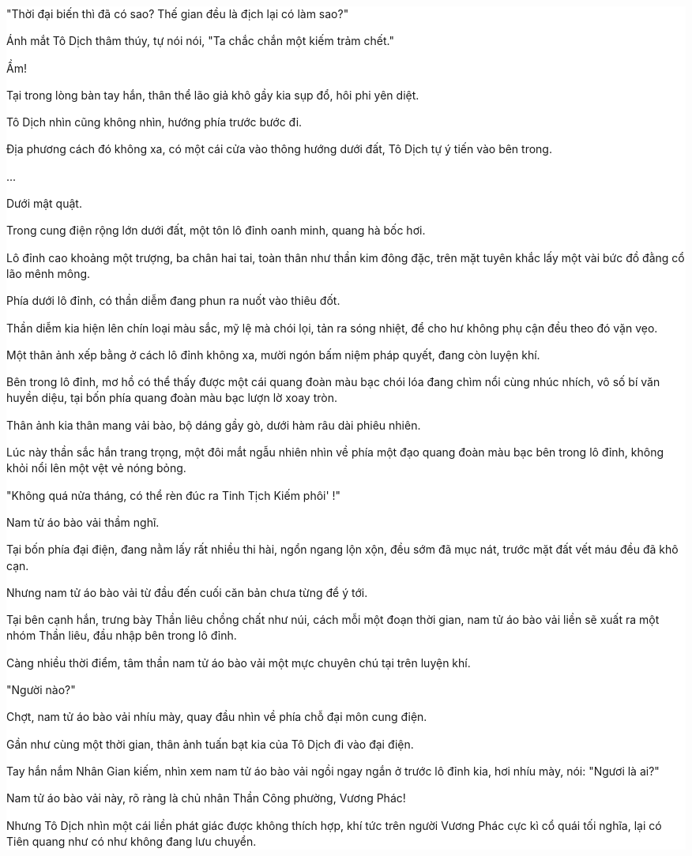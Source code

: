 "Thời đại biến thì đã có sao? Thế gian đều là địch lại có làm sao?"

Ánh mắt Tô Dịch thâm thúy, tự nói nói, "Ta chắc chắn một kiếm trảm chết."

Ầm!

Tại trong lòng bàn tay hắn, thân thể lão giả khô gầy kia sụp đổ, hôi phi yên diệt.

Tô Dịch nhìn cũng không nhìn, hướng phía trước bước đi.

Địa phương cách đó không xa, có một cái cửa vào thông hướng dưới đất, Tô Dịch tự ý tiến vào bên trong.

...

Dưới mật quật.

Trong cung điện rộng lớn dưới đất, một tôn lô đỉnh oanh minh, quang hà bốc hơi.

Lô đỉnh cao khoảng một trượng, ba chân hai tai, toàn thân như thần kim đông đặc, trên mặt tuyên khắc lấy một vài bức đồ đằng cổ lão mênh mông.

Phía dưới lô đỉnh, có thần diễm đang phun ra nuốt vào thiêu đốt.

Thần diễm kia hiện lên chín loại màu sắc, mỹ lệ mà chói lọi, tản ra sóng nhiệt, để cho hư không phụ cận đều theo đó vặn vẹo.

Một thân ảnh xếp bằng ở cách lô đỉnh không xa, mười ngón bấm niệm pháp quyết, đang còn luyện khí.

Bên trong lô đỉnh, mơ hồ có thể thấy được một cái quang đoàn màu bạc chói lóa đang chìm nổi cùng nhúc nhích, vô số bí văn huyền diệu, tại bốn phía quang đoàn màu bạc lượn lờ xoay tròn.

Thân ảnh kia thân mang vải bào, bộ dáng gầy gò, dưới hàm râu dài phiêu nhiên.

Lúc này thần sắc hắn trang trọng, một đôi mắt ngẫu nhiên nhìn về phía một đạo quang đoàn màu bạc bên trong lô đỉnh, không khỏi nổi lên một vệt vẻ nóng bỏng.

"Không quá nửa tháng, có thể rèn đúc ra Tinh Tịch Kiếm phôi' !"

Nam tử áo bào vải thầm nghĩ.

Tại bốn phía đại điện, đang nằm lấy rất nhiều thi hài, ngổn ngang lộn xộn, đều sớm đã mục nát, trước mặt đất vết máu đều đã khô cạn.

Nhưng nam tử áo bào vải từ đầu đến cuối căn bản chưa từng để ý tới.

Tại bên cạnh hắn, trưng bày Thần liêu chồng chất như núi, cách mỗi một đoạn thời gian, nam tử áo bào vải liền sẽ xuất ra một nhóm Thần liêu, đầu nhập bên trong lô đỉnh.

Càng nhiều thời điểm, tâm thần nam tử áo bào vải một mực chuyên chú tại trên luyện khí.

"Người nào?"

Chợt, nam tử áo bào vải nhíu mày, quay đầu nhìn về phía chỗ đại môn cung điện.

Gần như cùng một thời gian, thân ảnh tuấn bạt kia của Tô Dịch đi vào đại điện.

Tay hắn nắm Nhân Gian kiếm, nhìn xem nam tử áo bào vải ngồi ngay ngắn ở trước lô đỉnh kia, hơi nhíu mày, nói: "Ngươi là ai?"

Nam tử áo bào vải này, rõ ràng là chủ nhân Thần Công phường, Vương Phác!

Nhưng Tô Dịch nhìn một cái liền phát giác được không thích hợp, khí tức trên người Vương Phác cực kì cổ quái tối nghĩa, lại có Tiên quang như có như không đang lưu chuyển.
